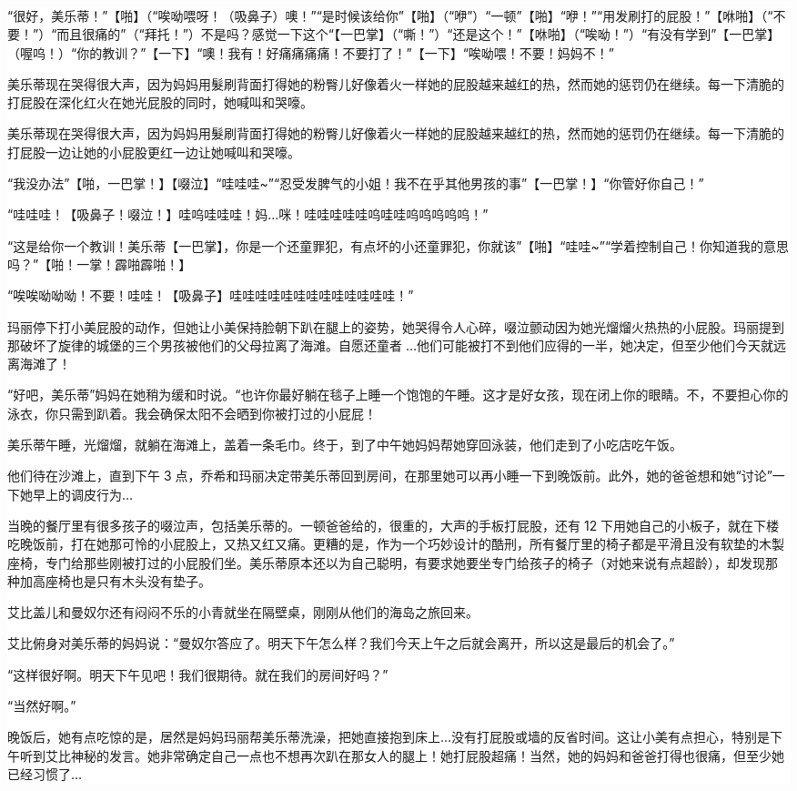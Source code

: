 “很好，美乐蒂！”【啪】（“唉呦喂呀！（吸鼻子）噢！”“是时候该给你”【啪】（“咿”）“一顿”【啪】“咿！”“用发刷打的屁股！”【咻啪】（“不要！”）“而且很痛的”（“拜托！”）不是吗？感觉一下这个“【一巴掌】（“嘶！”）“还是这个！”【咻啪】（“唉呦！”）“有没有学到”【一巴掌】（喔呜！）“你的教训？”【一下】“噢！我有！好痛痛痛痛！不要打了！”【一下】“唉呦喂！不要！妈妈不！”

美乐蒂现在哭得很大声，因为妈妈用髮刷背面打得她的粉臀儿好像着火一样她的屁股越来越红的热，然而她的惩罚仍在继续。每一下清脆的打屁股在深化红火在她光屁股的同时，她喊叫和哭嚎。

美乐蒂现在哭得很大声，因为妈妈用髮刷背面打得她的粉臀儿好像着火一样她的屁股越来越红的热，然而她的惩罚仍在继续。每一下清脆的打屁股一边让她的小屁股更红一边让她喊叫和哭嚎。

“我没办法”【啪，一巴掌！】【啜泣】“哇哇哇~”“忍受发脾气的小姐！我不在乎其他男孩的事”【一巴掌！】“你管好你自己！”

“哇哇哇！【吸鼻子！啜泣！】哇呜哇哇哇！妈…咪！哇哇哇哇哇呜哇哇呜呜呜呜呜！”

“这是给你一个教训！美乐蒂【一巴掌】，你是一个还童罪犯，有点坏的小还童罪犯，你就该”【啪】“哇哇~”“学着控制自己！你知道我的意思吗？”【啪！一掌！霹啪霹啪！】

“唉唉呦呦呦！不要！哇哇！【吸鼻子】哇哇哇哇哇哇哇哇哇哇哇哇哇！”

玛丽停下打小美屁股的动作，但她让小美保持脸朝下趴在腿上的姿势，她哭得令人心碎，啜泣颤动因为她光熘熘火热热的小屁股。玛丽提到那破坏了旋律的城堡的三个男孩被他们的父母拉离了海滩。自愿还童者 …他们可能被打不到他们应得的一半，她决定，但至少他们今天就远离海滩了！

“好吧，美乐蒂”妈妈在她稍为缓和时说。“也许你最好躺在毯子上睡一个饱饱的午睡。这才是好女孩，现在闭上你的眼睛。不，不要担心你的泳衣，你只需到趴着。我会确保太阳不会晒到你被打过的小屁屁！

美乐蒂午睡，光熘熘，就躺在海滩上，盖着一条毛巾。终于，到了中午她妈妈帮她穿回泳装，他们走到了小吃店吃午饭。

他们待在沙滩上，直到下午 3 点，乔希和玛丽决定带美乐蒂回到房间，在那里她可以再小睡一下到晚饭前。此外，她的爸爸想和她“讨论”一下她早上的调皮行为…

当晚的餐厅里有很多孩子的啜泣声，包括美乐蒂的。一顿爸爸给的，很重的，大声的手板打屁股，还有 12 下用她自己的小板子，就在下楼吃晚饭前，打在她那可怜的小屁股上，又热又红又痛。更糟的是，作为一个巧妙设计的酷刑，所有餐厅里的椅子都是平滑且没有软垫的木製座椅，专门给那些刚被打过的小屁股们坐。美乐蒂原本还以为自己聪明，有要求她要坐专门给孩子的椅子（对她来说有点超龄），却发现那种加高座椅也是只有木头没有垫子。

艾比盖儿和曼奴尔还有闷闷不乐的小青就坐在隔壁桌，刚刚从他们的海岛之旅回来。

艾比俯身对美乐蒂的妈妈说：“曼奴尔答应了。明天下午怎么样？我们今天上午之后就会离开，所以这是最后的机会了。”

“这样很好啊。明天下午见吧！我们很期待。就在我们的房间好吗？”

“当然好啊。”

晚饭后，她有点吃惊的是，居然是妈妈玛丽帮美乐蒂洗澡，把她直接抱到床上…没有打屁股或墙的反省时间。这让小美有点担心，特别是下午听到艾比神秘的发言。她非常确定自己一点也不想再次趴在那女人的腿上！她打屁股超痛！当然，她的妈妈和爸爸打得也很痛，但至少她已经习惯了…
